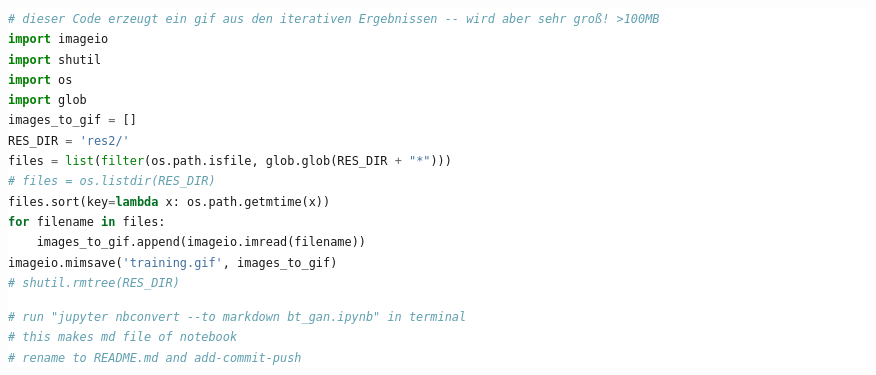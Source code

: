 
```python
# dieser Code erzeugt ein gif aus den iterativen Ergebnissen -- wird aber sehr groß! >100MB
import imageio
import shutil
import os
import glob
images_to_gif = []
RES_DIR = 'res2/'
files = list(filter(os.path.isfile, glob.glob(RES_DIR + "*")))
# files = os.listdir(RES_DIR)
files.sort(key=lambda x: os.path.getmtime(x))
for filename in files:
    images_to_gif.append(imageio.imread(filename))
imageio.mimsave('training.gif', images_to_gif)
# shutil.rmtree(RES_DIR)
```


```python
# run "jupyter nbconvert --to markdown bt_gan.ipynb" in terminal
# this makes md file of notebook
# rename to README.md and add-commit-push
```
